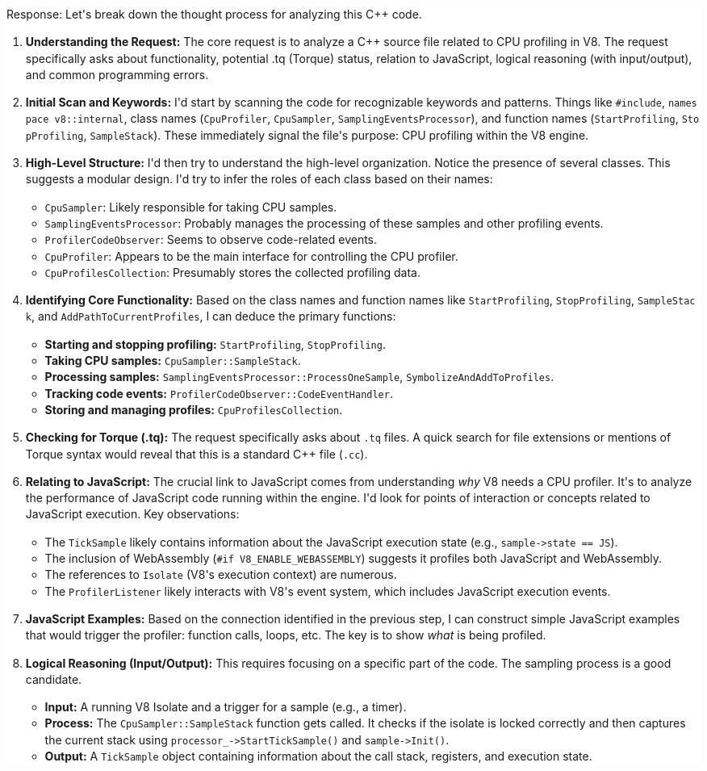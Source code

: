 Response:
Let's break down the thought process for analyzing this C++ code.

1. **Understanding the Request:** The core request is to analyze a C++ source file related to CPU profiling in V8. The request specifically asks about functionality, potential .tq (Torque) status, relation to JavaScript, logical reasoning (with input/output), and common programming errors.

2. **Initial Scan and Keywords:** I'd start by scanning the code for recognizable keywords and patterns. Things like `#include`, `namespace v8::internal`, class names (`CpuProfiler`, `CpuSampler`, `SamplingEventsProcessor`), and function names (`StartProfiling`, `StopProfiling`, `SampleStack`). These immediately signal the file's purpose: CPU profiling within the V8 engine.

3. **High-Level Structure:** I'd then try to understand the high-level organization. Notice the presence of several classes. This suggests a modular design. I'd try to infer the roles of each class based on their names:
    * `CpuSampler`: Likely responsible for taking CPU samples.
    * `SamplingEventsProcessor`:  Probably manages the processing of these samples and other profiling events.
    * `ProfilerCodeObserver`:  Seems to observe code-related events.
    * `CpuProfiler`:  Appears to be the main interface for controlling the CPU profiler.
    * `CpuProfilesCollection`:  Presumably stores the collected profiling data.

4. **Identifying Core Functionality:**  Based on the class names and function names like `StartProfiling`, `StopProfiling`, `SampleStack`, and `AddPathToCurrentProfiles`, I can deduce the primary functions:
    * **Starting and stopping profiling:**  `StartProfiling`, `StopProfiling`.
    * **Taking CPU samples:**  `CpuSampler::SampleStack`.
    * **Processing samples:** `SamplingEventsProcessor::ProcessOneSample`, `SymbolizeAndAddToProfiles`.
    * **Tracking code events:** `ProfilerCodeObserver::CodeEventHandler`.
    * **Storing and managing profiles:**  `CpuProfilesCollection`.

5. **Checking for Torque (.tq):** The request specifically asks about `.tq` files. A quick search for file extensions or mentions of Torque syntax would reveal that this is a standard C++ file (`.cc`).

6. **Relating to JavaScript:**  The crucial link to JavaScript comes from understanding *why* V8 needs a CPU profiler. It's to analyze the performance of JavaScript code running within the engine. I'd look for points of interaction or concepts related to JavaScript execution. Key observations:
    * The `TickSample` likely contains information about the JavaScript execution state (e.g., `sample->state == JS`).
    * The inclusion of WebAssembly (`#if V8_ENABLE_WEBASSEMBLY`) suggests it profiles both JavaScript and WebAssembly.
    * The references to `Isolate` (V8's execution context) are numerous.
    * The `ProfilerListener` likely interacts with V8's event system, which includes JavaScript execution events.

7. **JavaScript Examples:**  Based on the connection identified in the previous step, I can construct simple JavaScript examples that would trigger the profiler: function calls, loops, etc. The key is to show *what* is being profiled.

8. **Logical Reasoning (Input/Output):** This requires focusing on a specific part of the code. The sampling process is a good candidate.
    * **Input:** A running V8 Isolate and a trigger for a sample (e.g., a timer).
    * **Process:** The `CpuSampler::SampleStack` function gets called. It checks if the isolate is locked correctly and then captures the current stack using `processor_->StartTickSample()` and `sample->Init()`.
    * **Output:** A `TickSample` object containing information about the call stack, registers, and execution state.
